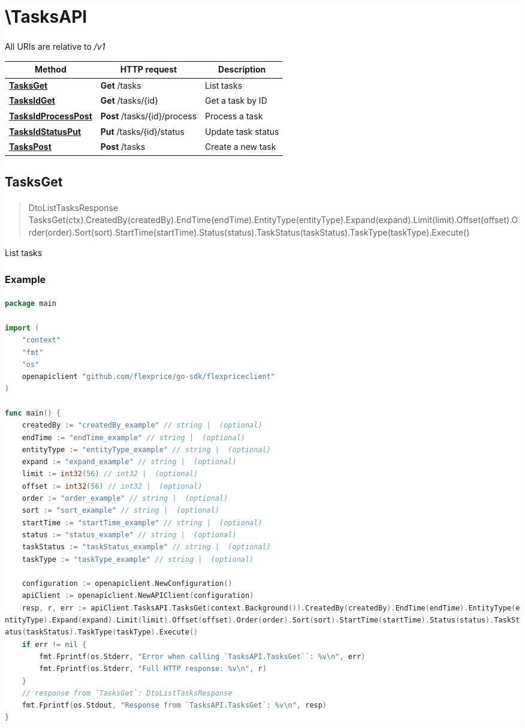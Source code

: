 # \TasksAPI

All URIs are relative to */v1*

Method | HTTP request | Description
------------- | ------------- | -------------
[**TasksGet**](TasksAPI.md#TasksGet) | **Get** /tasks | List tasks
[**TasksIdGet**](TasksAPI.md#TasksIdGet) | **Get** /tasks/{id} | Get a task by ID
[**TasksIdProcessPost**](TasksAPI.md#TasksIdProcessPost) | **Post** /tasks/{id}/process | Process a task
[**TasksIdStatusPut**](TasksAPI.md#TasksIdStatusPut) | **Put** /tasks/{id}/status | Update task status
[**TasksPost**](TasksAPI.md#TasksPost) | **Post** /tasks | Create a new task



## TasksGet

> DtoListTasksResponse TasksGet(ctx).CreatedBy(createdBy).EndTime(endTime).EntityType(entityType).Expand(expand).Limit(limit).Offset(offset).Order(order).Sort(sort).StartTime(startTime).Status(status).TaskStatus(taskStatus).TaskType(taskType).Execute()

List tasks



### Example

```go
package main

import (
	"context"
	"fmt"
	"os"
	openapiclient "github.com/flexprice/go-sdk/flexpriceclient"
)

func main() {
	createdBy := "createdBy_example" // string |  (optional)
	endTime := "endTime_example" // string |  (optional)
	entityType := "entityType_example" // string |  (optional)
	expand := "expand_example" // string |  (optional)
	limit := int32(56) // int32 |  (optional)
	offset := int32(56) // int32 |  (optional)
	order := "order_example" // string |  (optional)
	sort := "sort_example" // string |  (optional)
	startTime := "startTime_example" // string |  (optional)
	status := "status_example" // string |  (optional)
	taskStatus := "taskStatus_example" // string |  (optional)
	taskType := "taskType_example" // string |  (optional)

	configuration := openapiclient.NewConfiguration()
	apiClient := openapiclient.NewAPIClient(configuration)
	resp, r, err := apiClient.TasksAPI.TasksGet(context.Background()).CreatedBy(createdBy).EndTime(endTime).EntityType(entityType).Expand(expand).Limit(limit).Offset(offset).Order(order).Sort(sort).StartTime(startTime).Status(status).TaskStatus(taskStatus).TaskType(taskType).Execute()
	if err != nil {
		fmt.Fprintf(os.Stderr, "Error when calling `TasksAPI.TasksGet``: %v\n", err)
		fmt.Fprintf(os.Stderr, "Full HTTP response: %v\n", r)
	}
	// response from `TasksGet`: DtoListTasksResponse
	fmt.Fprintf(os.Stdout, "Response from `TasksAPI.TasksGet`: %v\n", resp)
}
```
